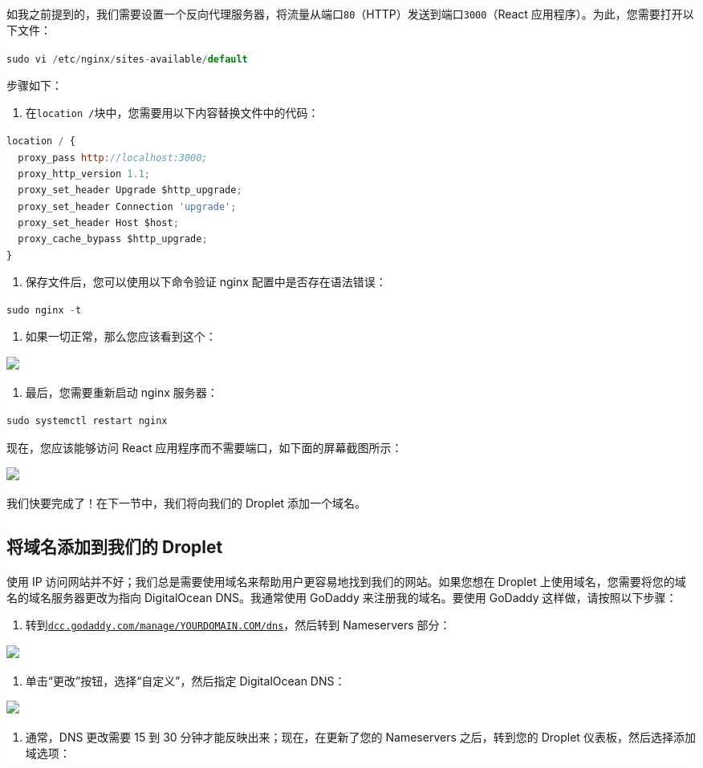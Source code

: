 如我之前提到的，我们需要设置一个反向代理服务器，将流量从端口`80`（HTTP）发送到端口`3000`（React 应用程序）。为此，您需要打开以下文件：

```jsx
sudo vi /etc/nginx/sites-available/default 
```

步骤如下：

1.  在`location /`块中，您需要用以下内容替换文件中的代码：

```jsx
location / {
  proxy_pass http://localhost:3000; 
  proxy_http_version 1.1; 
  proxy_set_header Upgrade $http_upgrade; 
  proxy_set_header Connection 'upgrade'; 
  proxy_set_header Host $host; 
  proxy_cache_bypass $http_upgrade;
}
```

1.  保存文件后，您可以使用以下命令验证 nginx 配置中是否存在语法错误：

```jsx
sudo nginx -t
```

1.  如果一切正常，那么您应该看到这个：

![](https://github.com/OpenDocCN/freelearn-react-zh/raw/master/docs/react17-dsn-ptn-best-prac/img/cf501d03-f82e-4f54-96a3-350b4ad890d2.png)

1.  最后，您需要重新启动 nginx 服务器：

```jsx
sudo systemctl restart nginx
```

现在，您应该能够访问 React 应用程序而不需要端口，如下面的屏幕截图所示：

![](https://github.com/OpenDocCN/freelearn-react-zh/raw/master/docs/react17-dsn-ptn-best-prac/img/38c093cc-6348-4f20-94e7-8ef627e42167.png)

我们快要完成了！在下一节中，我们将向我们的 Droplet 添加一个域名。

## 将域名添加到我们的 Droplet

使用 IP 访问网站并不好；我们总是需要使用域名来帮助用户更容易地找到我们的网站。如果您想在 Droplet 上使用域名，您需要将您的域名的域名服务器更改为指向 DigitalOcean DNS。我通常使用 GoDaddy 来注册我的域名。要使用 GoDaddy 这样做，请按照以下步骤：

1.  转到[`dcc.godaddy.com/manage/YOURDOMAIN.COM/dns`](https://dcc.godaddy.com/manage/YOURDOMAIN.COM/dns)，然后转到 Nameservers 部分：

![](https://github.com/OpenDocCN/freelearn-react-zh/raw/master/docs/react17-dsn-ptn-best-prac/img/d6917cb5-d6ac-4ddb-9be8-3ccabcc28434.png)

1.  单击“更改”按钮，选择“自定义”，然后指定 DigitalOcean DNS：

![](https://github.com/OpenDocCN/freelearn-react-zh/raw/master/docs/react17-dsn-ptn-best-prac/img/1e25a5e2-3967-4e91-afa2-bacb9dcd64f8.png)

1.  通常，DNS 更改需要 15 到 30 分钟才能反映出来；现在，在更新了您的 Nameservers 之后，转到您的 Droplet 仪表板，然后选择添加域选项：
